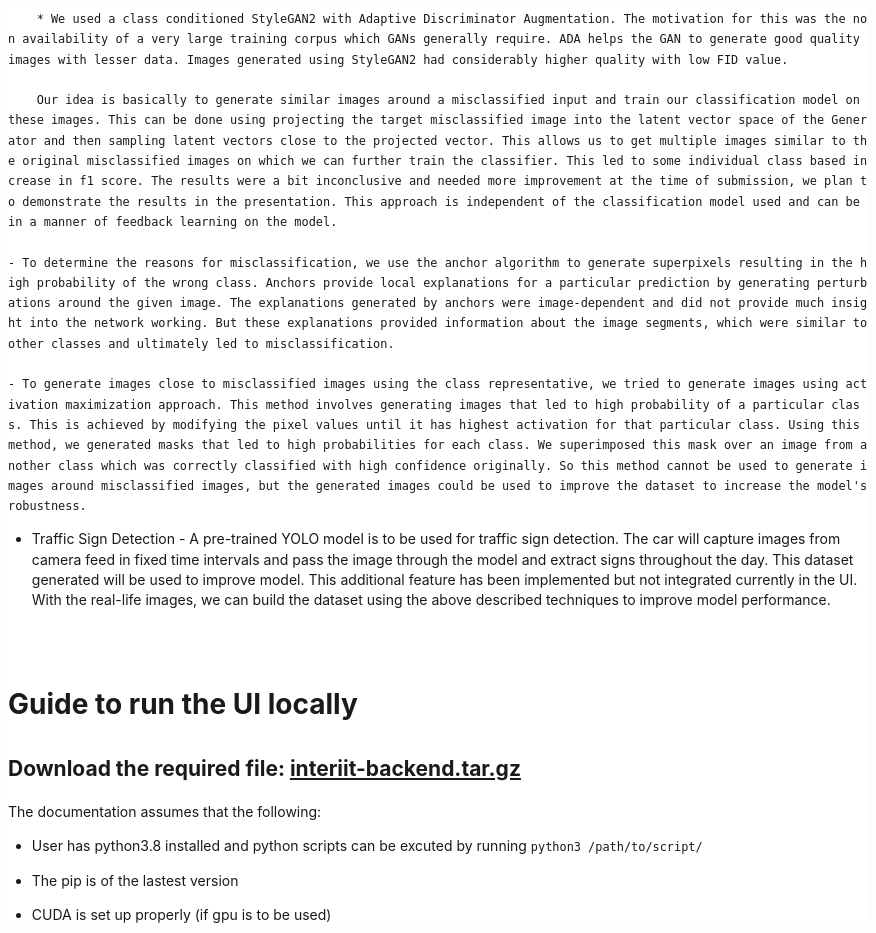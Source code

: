         * We used a class conditioned StyleGAN2 with Adaptive Discriminator Augmentation. The motivation for this was the non availability of a very large training corpus which GANs generally require. ADA helps the GAN to generate good quality images with lesser data. Images generated using StyleGAN2 had considerably higher quality with low FID value.

        Our idea is basically to generate similar images around a misclassified input and train our classification model on these images. This can be done using projecting the target misclassified image into the latent vector space of the Generator and then sampling latent vectors close to the projected vector. This allows us to get multiple images similar to the original misclassified images on which we can further train the classifier. This led to some individual class based increase in f1 score. The results were a bit inconclusive and needed more improvement at the time of submission, we plan to demonstrate the results in the presentation. This approach is independent of the classification model used and can be in a manner of feedback learning on the model.

    - To determine the reasons for misclassification, we use the anchor algorithm to generate superpixels resulting in the high probability of the wrong class. Anchors provide local explanations for a particular prediction by generating perturbations around the given image. The explanations generated by anchors were image-dependent and did not provide much insight into the network working. But these explanations provided information about the image segments, which were similar to other classes and ultimately led to misclassification.

    - To generate images close to misclassified images using the class representative, we tried to generate images using activation maximization approach. This method involves generating images that led to high probability of a particular class. This is achieved by modifying the pixel values until it has highest activation for that particular class. Using this method, we generated masks that led to high probabilities for each class. We superimposed this mask over an image from another class which was correctly classified with high confidence originally. So this method cannot be used to generate images around misclassified images, but the generated images could be used to improve the dataset to increase the model's robustness.

* Traffic Sign Detection - A pre-trained YOLO model is to be used for traffic sign detection. The car will capture images from camera feed in fixed time intervals and pass the image through the model and extract signs throughout the day. This dataset generated will be used to improve model. This additional feature has been implemented but not integrated currently in the UI. With the real-life images, we can build the dataset using the above described techniques to improve model performance.

<br/>

# <a name="guideui"></a> Guide to run the UI locally

## Download the required file: [interiit-backend.tar.gz](https://drive.google.com/drive/folders/1iRahEUP_q51oIJm1Q93hkLPD8lKEa7Jx?usp=sharing)

The documentation assumes that the following:

* User has python3.8 installed and python scripts can be excuted by running ```python3 /path/to/script/```

* The pip is of the lastest version

* CUDA is set up properly (if gpu is to be used)

